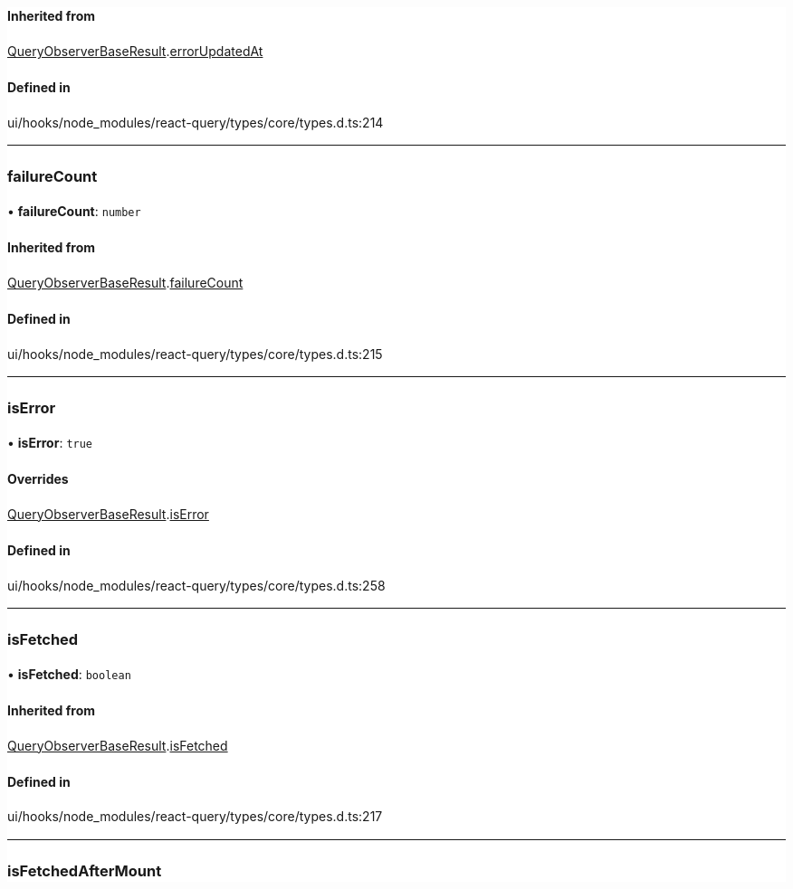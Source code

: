 #### Inherited from

[QueryObserverBaseResult](akashaproject_ui_awf_hooks._internal_.QueryObserverBaseResult.md).[errorUpdatedAt](akashaproject_ui_awf_hooks._internal_.QueryObserverBaseResult.md#errorupdatedat)

#### Defined in

ui/hooks/node_modules/react-query/types/core/types.d.ts:214

___

### failureCount

• **failureCount**: `number`

#### Inherited from

[QueryObserverBaseResult](akashaproject_ui_awf_hooks._internal_.QueryObserverBaseResult.md).[failureCount](akashaproject_ui_awf_hooks._internal_.QueryObserverBaseResult.md#failurecount)

#### Defined in

ui/hooks/node_modules/react-query/types/core/types.d.ts:215

___

### isError

• **isError**: ``true``

#### Overrides

[QueryObserverBaseResult](akashaproject_ui_awf_hooks._internal_.QueryObserverBaseResult.md).[isError](akashaproject_ui_awf_hooks._internal_.QueryObserverBaseResult.md#iserror)

#### Defined in

ui/hooks/node_modules/react-query/types/core/types.d.ts:258

___

### isFetched

• **isFetched**: `boolean`

#### Inherited from

[QueryObserverBaseResult](akashaproject_ui_awf_hooks._internal_.QueryObserverBaseResult.md).[isFetched](akashaproject_ui_awf_hooks._internal_.QueryObserverBaseResult.md#isfetched)

#### Defined in

ui/hooks/node_modules/react-query/types/core/types.d.ts:217

___

### isFetchedAfterMount
